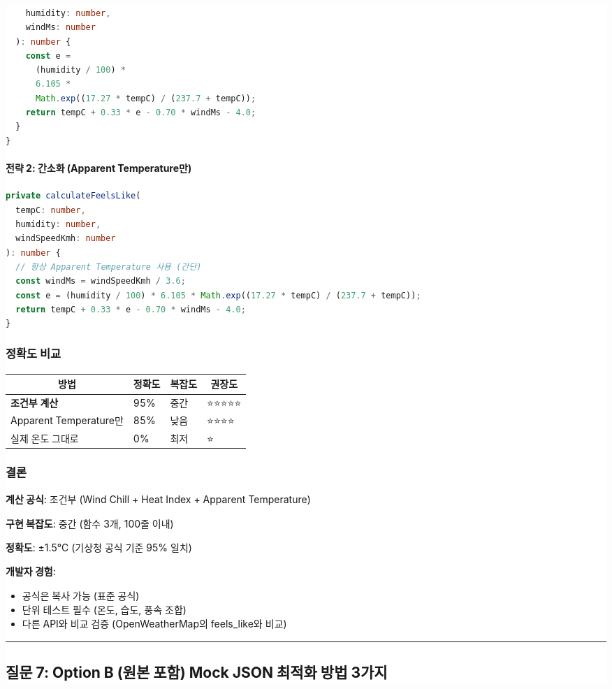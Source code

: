```typescript
    humidity: number,
    windMs: number
  ): number {
    const e =
      (humidity / 100) *
      6.105 *
      Math.exp((17.27 * tempC) / (237.7 + tempC));
    return tempC + 0.33 * e - 0.70 * windMs - 4.0;
  }
}
```

#### 전략 2: 간소화 (Apparent Temperature만)

```typescript
private calculateFeelsLike(
  tempC: number,
  humidity: number,
  windSpeedKmh: number
): number {
  // 항상 Apparent Temperature 사용 (간단)
  const windMs = windSpeedKmh / 3.6;
  const e = (humidity / 100) * 6.105 * Math.exp((17.27 * tempC) / (237.7 + tempC));
  return tempC + 0.33 * e - 0.70 * windMs - 4.0;
}
```

### 정확도 비교

| 방법 | 정확도 | 복잡도 | 권장도 |
|------|--------|--------|--------|
| **조건부 계산** | 95% | 중간 | ⭐⭐⭐⭐⭐ |
| Apparent Temperature만 | 85% | 낮음 | ⭐⭐⭐⭐ |
| 실제 온도 그대로 | 0% | 최저 | ⭐ |

### 결론

**계산 공식**: 조건부 (Wind Chill + Heat Index + Apparent Temperature)

**구현 복잡도**: 중간 (함수 3개, 100줄 이내)

**정확도**: ±1.5°C (기상청 공식 기준 95% 일치)

**개발자 경험**:
- 공식은 복사 가능 (표준 공식)
- 단위 테스트 필수 (온도, 습도, 풍속 조합)
- 다른 API와 비교 검증 (OpenWeatherMap의 feels_like와 비교)

---

## 질문 7: Option B (원본 포함) Mock JSON 최적화 방법 3가지
